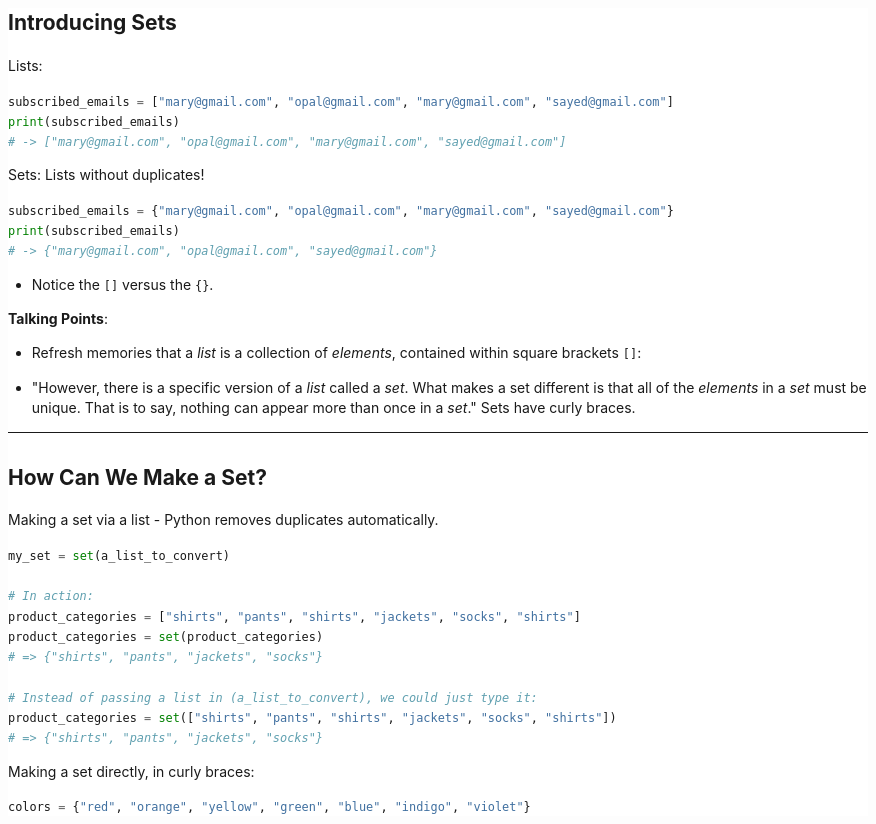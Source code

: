 ## Introducing Sets


Lists:
```python
subscribed_emails = ["mary@gmail.com", "opal@gmail.com", "mary@gmail.com", "sayed@gmail.com"]
print(subscribed_emails)
# -> ["mary@gmail.com", "opal@gmail.com", "mary@gmail.com", "sayed@gmail.com"]
```

Sets: Lists without duplicates!
```python
subscribed_emails = {"mary@gmail.com", "opal@gmail.com", "mary@gmail.com", "sayed@gmail.com"}
print(subscribed_emails)
# -> {"mary@gmail.com", "opal@gmail.com", "sayed@gmail.com"}
```

- Notice the `[]` versus the `{}`.

<aside class="notes">

**Talking Points**:

- Refresh memories that a *list* is a collection of *elements*, contained within square brackets `[]`:

- "However, there is a specific version of a *list* called a *set*. What makes a set different is that all of the *elements* in a *set* must be unique. That is to say, nothing can appear more than once in a *set*." Sets have curly braces.

</aside>


---


## How Can We Make a Set?


Making a set via a list - Python removes duplicates automatically.

```python
my_set = set(a_list_to_convert)

# In action:
product_categories = ["shirts", "pants", "shirts", "jackets", "socks", "shirts"]
product_categories = set(product_categories)
# => {"shirts", "pants", "jackets", "socks"}

# Instead of passing a list in (a_list_to_convert), we could just type it:
product_categories = set(["shirts", "pants", "shirts", "jackets", "socks", "shirts"])
# => {"shirts", "pants", "jackets", "socks"}
```

Making a set directly, in curly braces:

```python
colors = {"red", "orange", "yellow", "green", "blue", "indigo", "violet"}
```
